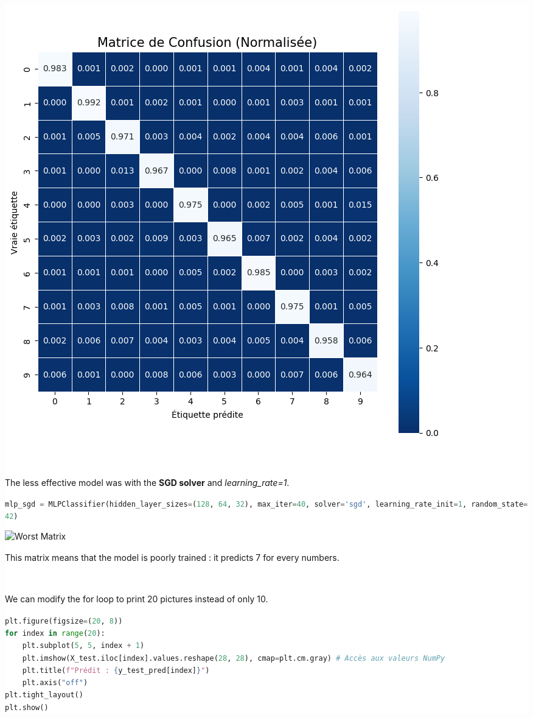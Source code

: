 ![Best Matrix](images/matrix-best.png)

&nbsp;  

The less effective model was with the **SGD solver** and *_learning_rate=1_*.
```python
mlp_sgd = MLPClassifier(hidden_layer_sizes=(128, 64, 32), max_iter=40, solver='sgd', learning_rate_init=1, random_state=42)
```

![Worst Matrix](images/matrix-worst.png)

This matrix means that the model is poorly trained : it predicts 7 for every numbers.

&nbsp;  

We can modify the for loop to print 20 pictures instead of only 10.
```python
plt.figure(figsize=(20, 8))
for index in range(20):
    plt.subplot(5, 5, index + 1)
    plt.imshow(X_test.iloc[index].values.reshape(28, 28), cmap=plt.cm.gray) # Accès aux valeurs NumPy
    plt.title(f"Prédit : {y_test_pred[index]}")
    plt.axis("off")
plt.tight_layout()
plt.show()
```
